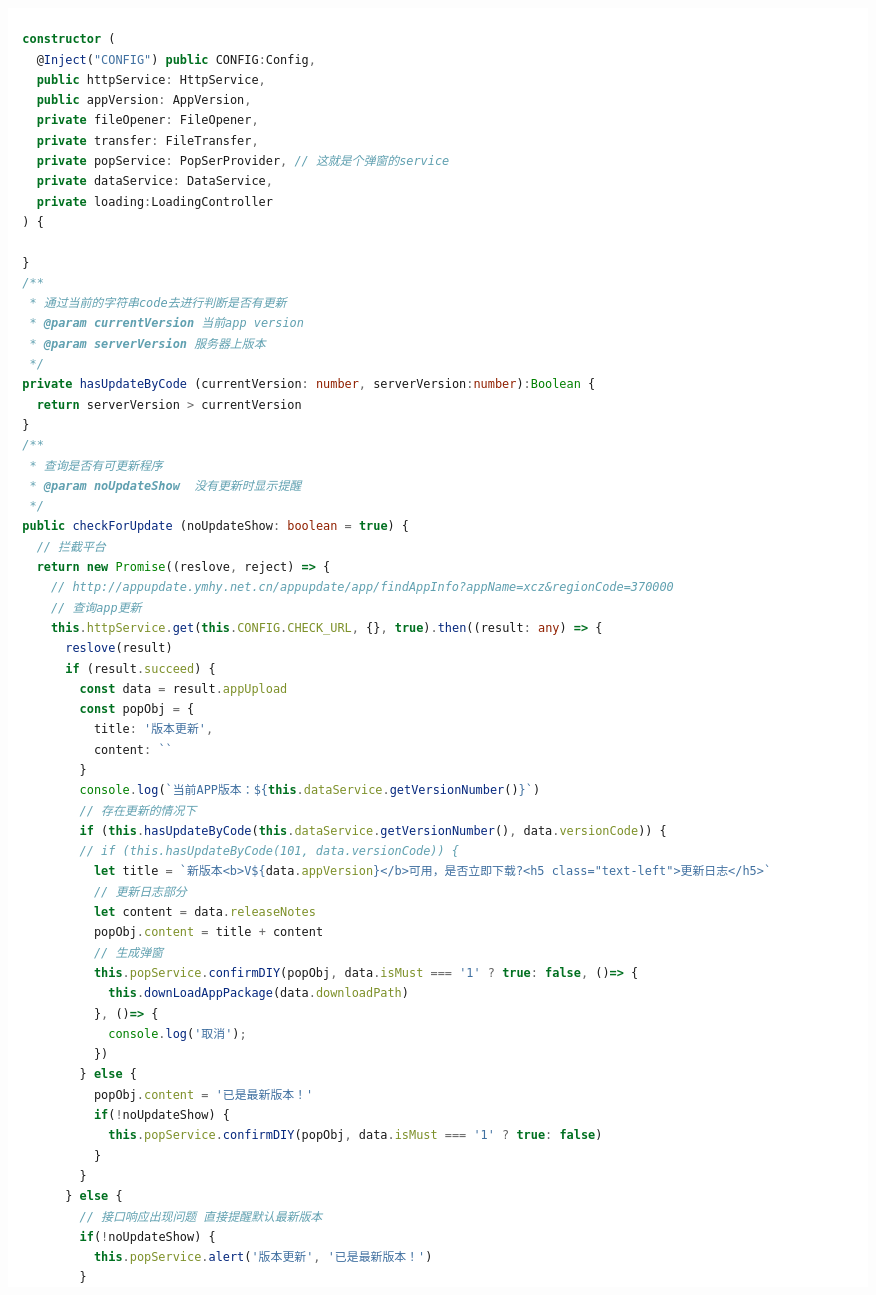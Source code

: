 ```ts

  constructor (
    @Inject("CONFIG") public CONFIG:Config, 
    public httpService: HttpService,
    public appVersion: AppVersion,
    private fileOpener: FileOpener,
    private transfer: FileTransfer,
    private popService: PopSerProvider, // 这就是个弹窗的service
    private dataService: DataService,
    private loading:LoadingController
  ) {

  }
  /**
   * 通过当前的字符串code去进行判断是否有更新
   * @param currentVersion 当前app version
   * @param serverVersion 服务器上版本
   */
  private hasUpdateByCode (currentVersion: number, serverVersion:number):Boolean {
    return serverVersion > currentVersion
  }
  /**
   * 查询是否有可更新程序
   * @param noUpdateShow  没有更新时显示提醒
   */
  public checkForUpdate (noUpdateShow: boolean = true) {
    // 拦截平台
    return new Promise((reslove, reject) => {
      // http://appupdate.ymhy.net.cn/appupdate/app/findAppInfo?appName=xcz&regionCode=370000
      // 查询app更新
      this.httpService.get(this.CONFIG.CHECK_URL, {}, true).then((result: any) => {
        reslove(result)
        if (result.succeed) {
          const data = result.appUpload
          const popObj = {
            title: '版本更新',
            content: ``
          }
          console.log(`当前APP版本：${this.dataService.getVersionNumber()}`)
          // 存在更新的情况下
          if (this.hasUpdateByCode(this.dataService.getVersionNumber(), data.versionCode)) {
          // if (this.hasUpdateByCode(101, data.versionCode)) {
            let title = `新版本<b>V${data.appVersion}</b>可用，是否立即下载?<h5 class="text-left">更新日志</h5>`
            // 更新日志部分
            let content = data.releaseNotes
            popObj.content = title + content
            // 生成弹窗
            this.popService.confirmDIY(popObj, data.isMust === '1' ? true: false, ()=> {
              this.downLoadAppPackage(data.downloadPath)
            }, ()=> {
              console.log('取消');
            })
          } else {
            popObj.content = '已是最新版本！'
            if(!noUpdateShow) {
              this.popService.confirmDIY(popObj, data.isMust === '1' ? true: false)
            }
          }
        } else {
          // 接口响应出现问题 直接提醒默认最新版本
          if(!noUpdateShow) {
            this.popService.alert('版本更新', '已是最新版本！')
          }
```